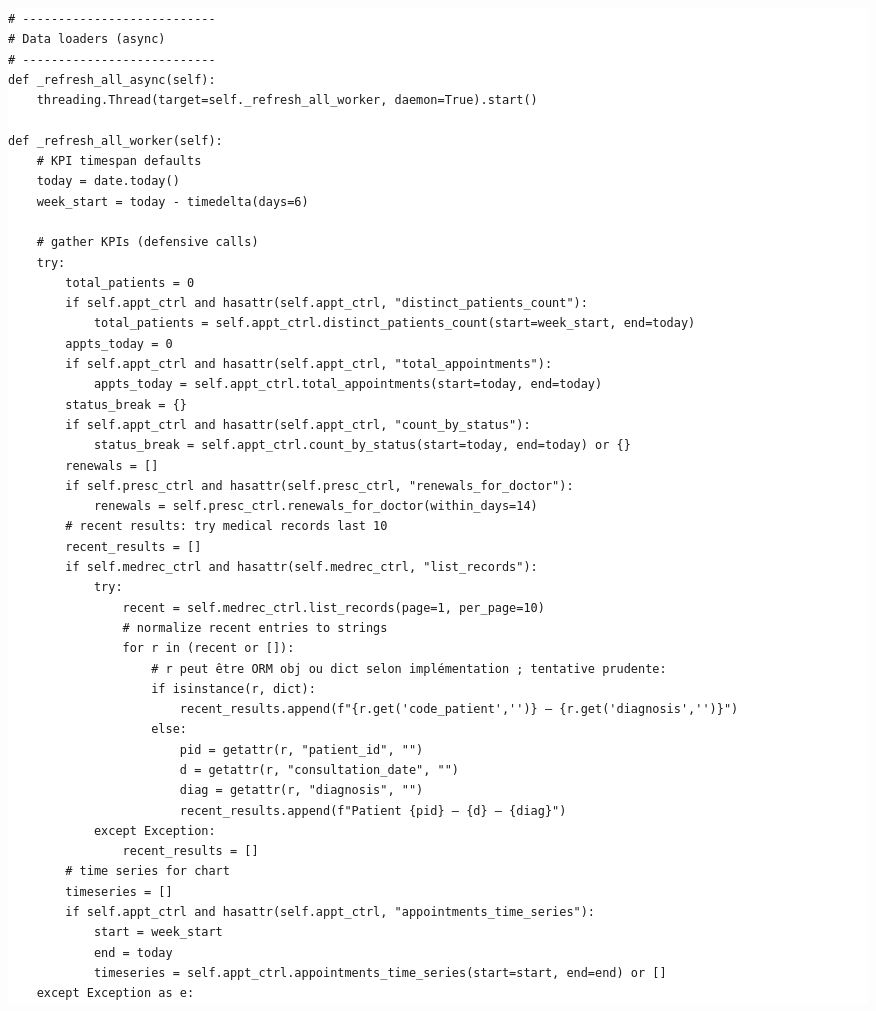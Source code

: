     # ---------------------------
    # Data loaders (async)
    # ---------------------------
    def _refresh_all_async(self):
        threading.Thread(target=self._refresh_all_worker, daemon=True).start()

    def _refresh_all_worker(self):
        # KPI timespan defaults
        today = date.today()
        week_start = today - timedelta(days=6)

        # gather KPIs (defensive calls)
        try:
            total_patients = 0
            if self.appt_ctrl and hasattr(self.appt_ctrl, "distinct_patients_count"):
                total_patients = self.appt_ctrl.distinct_patients_count(start=week_start, end=today)
            appts_today = 0
            if self.appt_ctrl and hasattr(self.appt_ctrl, "total_appointments"):
                appts_today = self.appt_ctrl.total_appointments(start=today, end=today)
            status_break = {}
            if self.appt_ctrl and hasattr(self.appt_ctrl, "count_by_status"):
                status_break = self.appt_ctrl.count_by_status(start=today, end=today) or {}
            renewals = []
            if self.presc_ctrl and hasattr(self.presc_ctrl, "renewals_for_doctor"):
                renewals = self.presc_ctrl.renewals_for_doctor(within_days=14)
            # recent results: try medical records last 10
            recent_results = []
            if self.medrec_ctrl and hasattr(self.medrec_ctrl, "list_records"):
                try:
                    recent = self.medrec_ctrl.list_records(page=1, per_page=10)
                    # normalize recent entries to strings
                    for r in (recent or []):
                        # r peut être ORM obj ou dict selon implémentation ; tentative prudente:
                        if isinstance(r, dict):
                            recent_results.append(f"{r.get('code_patient','')} — {r.get('diagnosis','')}")
                        else:
                            pid = getattr(r, "patient_id", "")
                            d = getattr(r, "consultation_date", "")
                            diag = getattr(r, "diagnosis", "")
                            recent_results.append(f"Patient {pid} — {d} — {diag}")
                except Exception:
                    recent_results = []
            # time series for chart
            timeseries = []
            if self.appt_ctrl and hasattr(self.appt_ctrl, "appointments_time_series"):
                start = week_start
                end = today
                timeseries = self.appt_ctrl.appointments_time_series(start=start, end=end) or []
        except Exception as e: